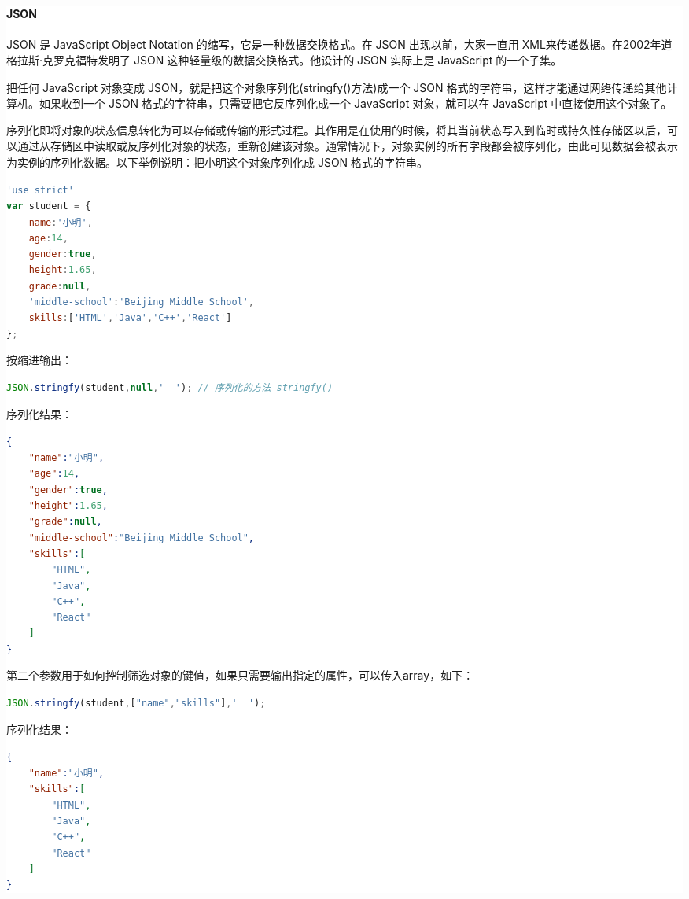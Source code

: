 ####  JSON

JSON 是 JavaScript Object Notation 的缩写，它是一种数据交换格式。在 JSON 出现以前，大家一直用 XML来传递数据。在2002年道格拉斯·克罗克福特发明了 JSON 这种轻量级的数据交换格式。他设计的 JSON 实际上是 JavaScript 的一个子集。

把任何 JavaScript 对象变成 JSON，就是把这个对象序列化(stringfy()方法)成一个 JSON 格式的字符串，这样才能通过网络传递给其他计算机。如果收到一个 JSON 格式的字符串，只需要把它反序列化成一个 JavaScript 对象，就可以在 JavaScript 中直接使用这个对象了。

序列化即将对象的状态信息转化为可以存储或传输的形式过程。其作用是在使用的时候，将其当前状态写入到临时或持久性存储区以后，可以通过从存储区中读取或反序列化对象的状态，重新创建该对象。通常情况下，对象实例的所有字段都会被序列化，由此可见数据会被表示为实例的序列化数据。以下举例说明：把小明这个对象序列化成 JSON 格式的字符串。

```js
'use strict'
var student = {
    name:'小明',
    age:14,
    gender:true,
    height:1.65,
    grade:null,
    'middle-school':'Beijing Middle School',
    skills:['HTML','Java','C++','React']
};
```

按缩进输出：

```js
JSON.stringfy(student,null,'  '); // 序列化的方法 stringfy()
```

序列化结果：

```json
{
    "name":"小明",
    "age":14,
    "gender":true,
    "height":1.65,
    "grade":null,
    "middle-school":"Beijing Middle School",
    "skills":[
    	"HTML",
    	"Java",
    	"C++",
    	"React"
    ]
}
```

第二个参数用于如何控制筛选对象的键值，如果只需要输出指定的属性，可以传入array，如下：

```js
JSON.stringfy(student,["name","skills"],'  ');
```

序列化结果：

```json
{
    "name":"小明",
    "skills":[
    	"HTML",
    	"Java",
    	"C++",
    	"React"
    ]
}
```
